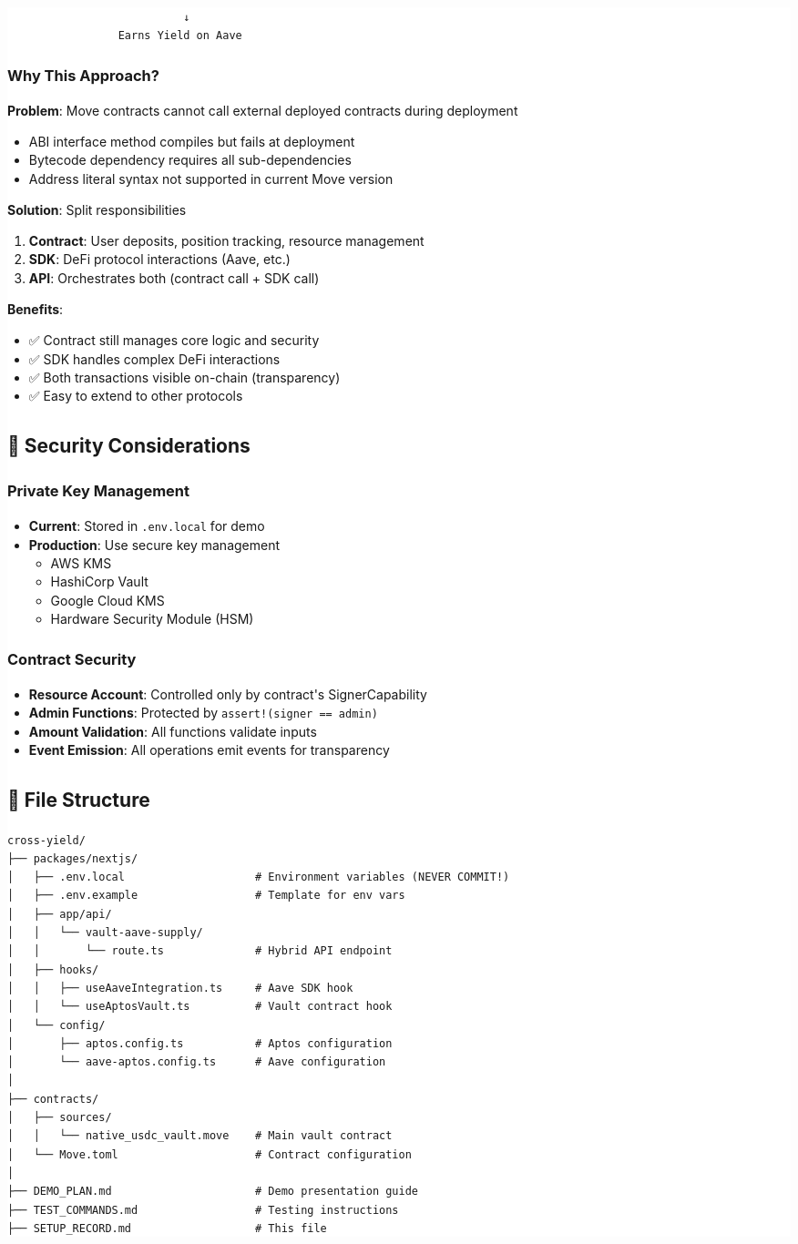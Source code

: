 ```
                           ↓
                 Earns Yield on Aave
```

### Why This Approach?

**Problem**: Move contracts cannot call external deployed contracts during deployment
- ABI interface method compiles but fails at deployment
- Bytecode dependency requires all sub-dependencies
- Address literal syntax not supported in current Move version

**Solution**: Split responsibilities
1. **Contract**: User deposits, position tracking, resource management
2. **SDK**: DeFi protocol interactions (Aave, etc.)
3. **API**: Orchestrates both (contract call + SDK call)

**Benefits**:
- ✅ Contract still manages core logic and security
- ✅ SDK handles complex DeFi interactions
- ✅ Both transactions visible on-chain (transparency)
- ✅ Easy to extend to other protocols

## 🔐 Security Considerations

### Private Key Management
- **Current**: Stored in `.env.local` for demo
- **Production**: Use secure key management
  - AWS KMS
  - HashiCorp Vault
  - Google Cloud KMS
  - Hardware Security Module (HSM)

### Contract Security
- **Resource Account**: Controlled only by contract's SignerCapability
- **Admin Functions**: Protected by `assert!(signer == admin)`
- **Amount Validation**: All functions validate inputs
- **Event Emission**: All operations emit events for transparency

## 📁 File Structure

```
cross-yield/
├── packages/nextjs/
│   ├── .env.local                    # Environment variables (NEVER COMMIT!)
│   ├── .env.example                  # Template for env vars
│   ├── app/api/
│   │   └── vault-aave-supply/
│   │       └── route.ts              # Hybrid API endpoint
│   ├── hooks/
│   │   ├── useAaveIntegration.ts     # Aave SDK hook
│   │   └── useAptosVault.ts          # Vault contract hook
│   └── config/
│       ├── aptos.config.ts           # Aptos configuration
│       └── aave-aptos.config.ts      # Aave configuration
│
├── contracts/
│   ├── sources/
│   │   └── native_usdc_vault.move    # Main vault contract
│   └── Move.toml                     # Contract configuration
│
├── DEMO_PLAN.md                      # Demo presentation guide
├── TEST_COMMANDS.md                  # Testing instructions
├── SETUP_RECORD.md                   # This file
```